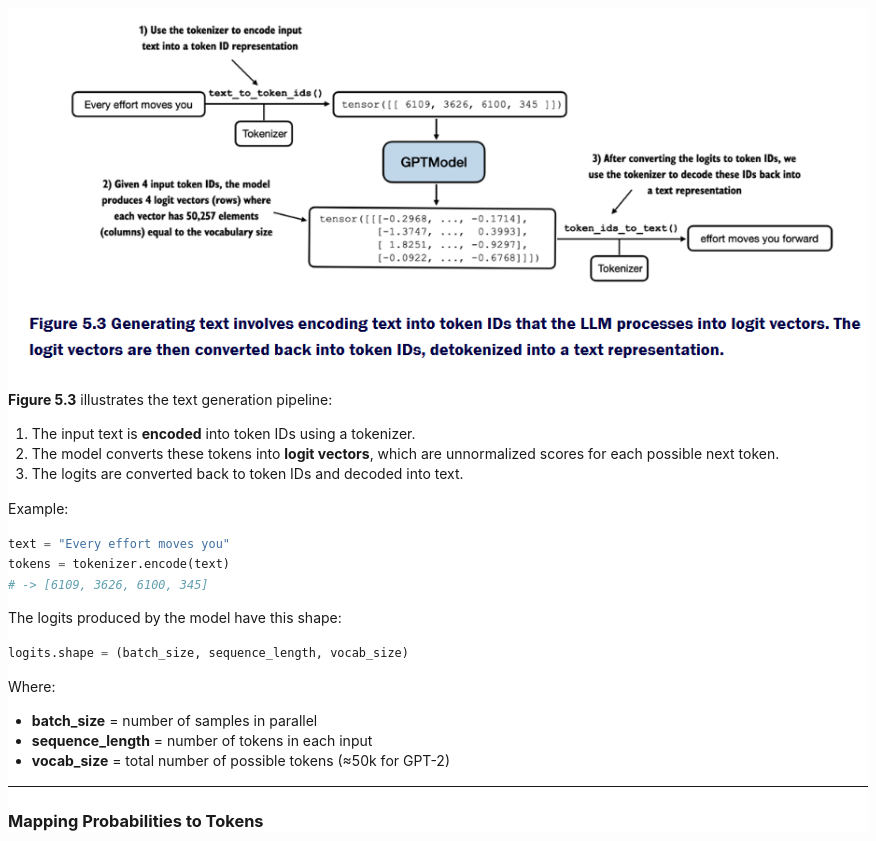 ![Encoding](./images/encode.png)

**Figure 5.3** illustrates the text generation pipeline:

1. The input text is **encoded** into token IDs using a tokenizer.
2. The model converts these tokens into **logit vectors**, which are unnormalized scores for each possible next token.
3. The logits are converted back to token IDs and decoded into text.

Example:

```python
text = "Every effort moves you"
tokens = tokenizer.encode(text)
# -> [6109, 3626, 6100, 345]
```

The logits produced by the model have this shape:

```python
logits.shape = (batch_size, sequence_length, vocab_size)
```

Where:
- **batch_size** = number of samples in parallel  
- **sequence_length** = number of tokens in each input  
- **vocab_size** = total number of possible tokens (≈50k for GPT-2)

---

### Mapping Probabilities to Tokens
